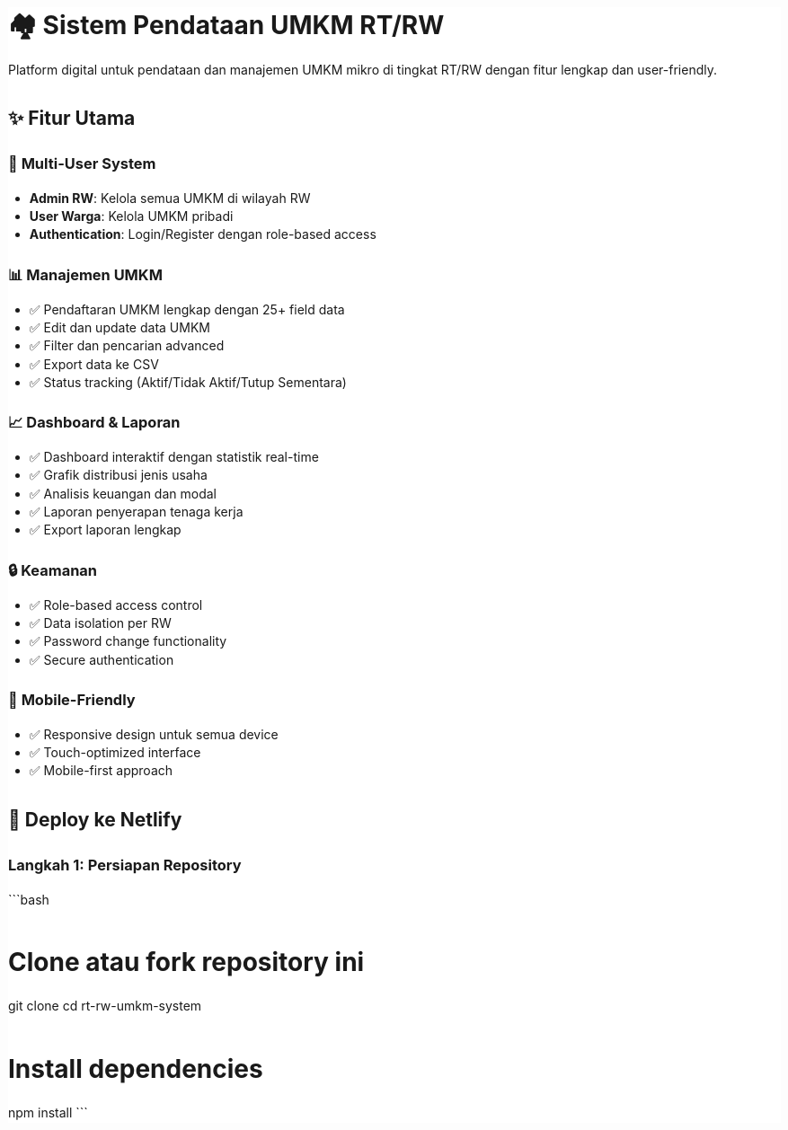 # 🏘️ Sistem Pendataan UMKM RT/RW

Platform digital untuk pendataan dan manajemen UMKM mikro di tingkat RT/RW dengan fitur lengkap dan user-friendly.

## ✨ Fitur Utama

### 👥 **Multi-User System**
- **Admin RW**: Kelola semua UMKM di wilayah RW
- **User Warga**: Kelola UMKM pribadi
- **Authentication**: Login/Register dengan role-based access

### 📊 **Manajemen UMKM**
- ✅ Pendaftaran UMKM lengkap dengan 25+ field data
- ✅ Edit dan update data UMKM
- ✅ Filter dan pencarian advanced
- ✅ Export data ke CSV
- ✅ Status tracking (Aktif/Tidak Aktif/Tutup Sementara)

### 📈 **Dashboard & Laporan**
- ✅ Dashboard interaktif dengan statistik real-time
- ✅ Grafik distribusi jenis usaha
- ✅ Analisis keuangan dan modal
- ✅ Laporan penyerapan tenaga kerja
- ✅ Export laporan lengkap

### 🔒 **Keamanan**
- ✅ Role-based access control
- ✅ Data isolation per RW
- ✅ Password change functionality
- ✅ Secure authentication

### 📱 **Mobile-Friendly**
- ✅ Responsive design untuk semua device
- ✅ Touch-optimized interface
- ✅ Mobile-first approach

## 🚀 Deploy ke Netlify

### **Langkah 1: Persiapan Repository**
\`\`\`bash
# Clone atau fork repository ini
git clone <your-repo-url>
cd rt-rw-umkm-system

# Install dependencies
npm install
\`\`\`
